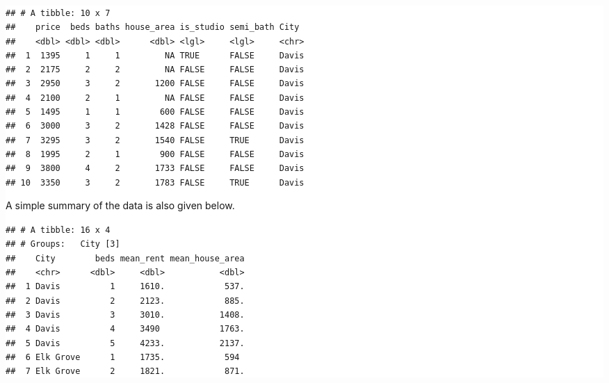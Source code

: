     ## # A tibble: 10 x 7
    ##    price  beds baths house_area is_studio semi_bath City
    ##    <dbl> <dbl> <dbl>      <dbl> <lgl>     <lgl>     <chr>
    ##  1  1395     1     1         NA TRUE      FALSE     Davis
    ##  2  2175     2     2         NA FALSE     FALSE     Davis
    ##  3  2950     3     2       1200 FALSE     FALSE     Davis
    ##  4  2100     2     1         NA FALSE     FALSE     Davis
    ##  5  1495     1     1        600 FALSE     FALSE     Davis
    ##  6  3000     3     2       1428 FALSE     FALSE     Davis
    ##  7  3295     3     2       1540 FALSE     TRUE      Davis
    ##  8  1995     2     1        900 FALSE     FALSE     Davis
    ##  9  3800     4     2       1733 FALSE     FALSE     Davis
    ## 10  3350     3     2       1783 FALSE     TRUE      Davis

A simple summary of the data is also given below.

    ## # A tibble: 16 x 4
    ## # Groups:   City [3]
    ##    City        beds mean_rent mean_house_area
    ##    <chr>      <dbl>     <dbl>           <dbl>
    ##  1 Davis          1     1610.            537.
    ##  2 Davis          2     2123.            885.
    ##  3 Davis          3     3010.           1408.
    ##  4 Davis          4     3490            1763.
    ##  5 Davis          5     4233.           2137.
    ##  6 Elk Grove      1     1735.            594
    ##  7 Elk Grove      2     1821.            871.